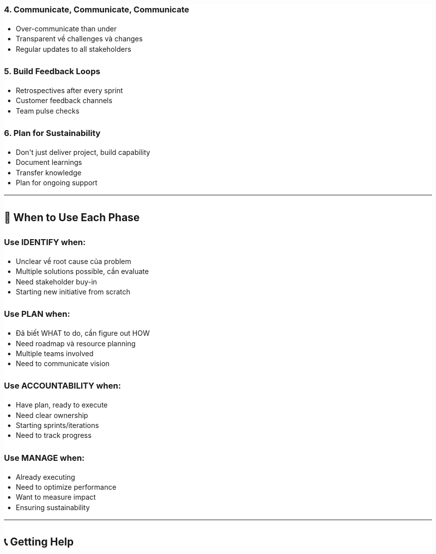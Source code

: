 ### 4. Communicate, Communicate, Communicate
- Over-communicate than under
- Transparent về challenges và changes
- Regular updates to all stakeholders

### 5. Build Feedback Loops
- Retrospectives after every sprint
- Customer feedback channels
- Team pulse checks

### 6. Plan for Sustainability
- Don't just deliver project, build capability
- Document learnings
- Transfer knowledge
- Plan for ongoing support

---

## 🎯 When to Use Each Phase

### Use IDENTIFY when:
- Unclear về root cause của problem
- Multiple solutions possible, cần evaluate
- Need stakeholder buy-in
- Starting new initiative from scratch

### Use PLAN when:
- Đã biết WHAT to do, cần figure out HOW
- Need roadmap và resource planning
- Multiple teams involved
- Need to communicate vision

### Use ACCOUNTABILITY when:
- Have plan, ready to execute
- Need clear ownership
- Starting sprints/iterations
- Need to track progress

### Use MANAGE when:
- Already executing
- Need to optimize performance
- Want to measure impact
- Ensuring sustainability

---

## 📞 Getting Help
